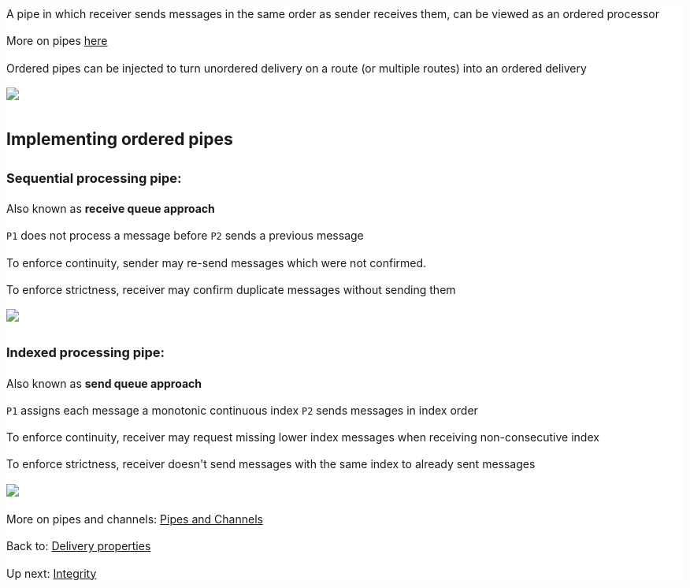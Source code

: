A pipe in which receiver sends messages in the same order as sender receives them,
can be viewed as an ordered processor

More on pipes [here](./Pipes_Channels.md)

Ordered pipes can be injected to turn unordered delivery on a route (or multiple routes)
into an ordered delivery

<img src="./images/ordered_pipe.jpg" width="100%">

## Implementing ordered pipes

### Sequential processing pipe:

Also known as **receive queue approach**

`P1` does not process a message before `P2` sends a previous message

To enforce continuity, sender may re-send messages which were not confirmed.

To enforce strictness, receiver may confirm duplicate messages without sending them

<img src="./images/sequential_pipe.jpg" width="100%">

### Indexed processing pipe:

Also known as **send queue approach**

`P1` assigns each message a monotonic continuous index
`P2` sends messages in index order

To enforce continuity, receiver may request missing lower index messages when receiving non-consecutive index

To enforce strictness, receiver doesn't send messages with the same index to already sent messages

<img src="./images/index_continuous_pipe.jpg" width="100%">


More on pipes and channels: [Pipes and Channels](./Pipes_Channels.md)

Back to: [Delivery properties](Delivery.md)

Up next: [Integrity](./Integrity.md)

